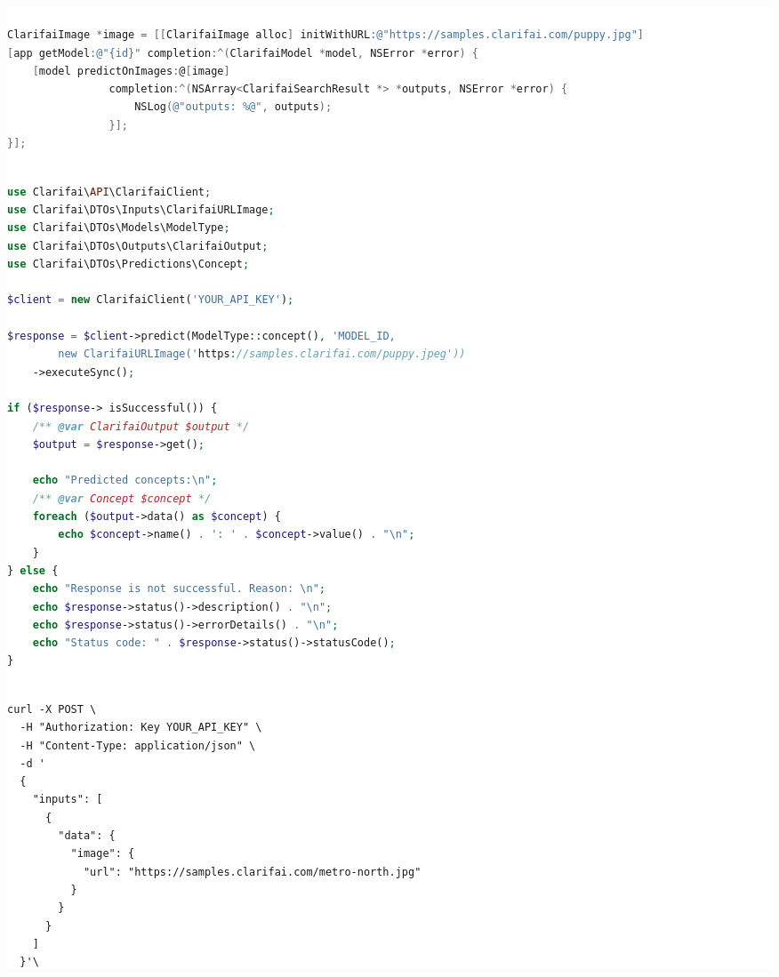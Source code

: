 ```csharp

```

```objective-c

ClarifaiImage *image = [[ClarifaiImage alloc] initWithURL:@"https://samples.clarifai.com/puppy.jpg"]
[app getModel:@"{id}" completion:^(ClarifaiModel *model, NSError *error) {
    [model predictOnImages:@[image]
                completion:^(NSArray<ClarifaiSearchResult *> *outputs, NSError *error) {
                    NSLog(@"outputs: %@", outputs);
                }];
}];

```

```php

use Clarifai\API\ClarifaiClient;
use Clarifai\DTOs\Inputs\ClarifaiURLImage;
use Clarifai\DTOs\Models\ModelType;
use Clarifai\DTOs\Outputs\ClarifaiOutput;
use Clarifai\DTOs\Predictions\Concept;

$client = new ClarifaiClient('YOUR_API_KEY');

$response = $client->predict(ModelType::concept(), 'MODEL_ID,
        new ClarifaiURLImage('https://samples.clarifai.com/puppy.jpeg'))
    ->executeSync();

if ($response-> isSuccessful()) {
    /** @var ClarifaiOutput $output */
    $output = $response->get();

    echo "Predicted concepts:\n";
    /** @var Concept $concept */
    foreach ($output->data() as $concept) {
        echo $concept->name() . ': ' . $concept->value() . "\n";
    }
} else {
    echo "Response is not successful. Reason: \n";
    echo $response->status()->description() . "\n";
    echo $response->status()->errorDetails() . "\n";
    echo "Status code: " . $response->status()->statusCode();
}

```

```cURL

curl -X POST \
  -H "Authorization: Key YOUR_API_KEY" \
  -H "Content-Type: application/json" \
  -d '
  {
    "inputs": [
      {
        "data": {
          "image": {
            "url": "https://samples.clarifai.com/metro-north.jpg"
          }
        }
      }
    ]
  }'\
```